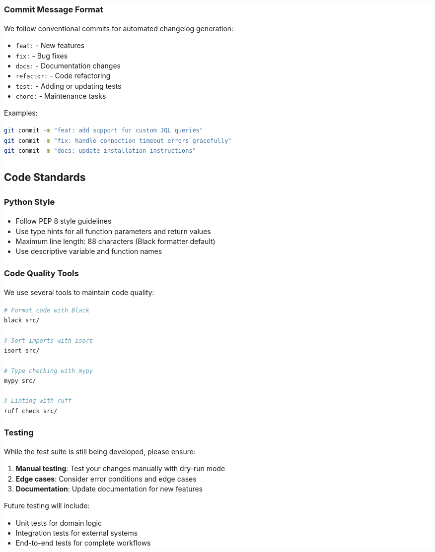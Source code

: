 ### Commit Message Format

We follow conventional commits for automated changelog generation:

- `feat:` - New features
- `fix:` - Bug fixes
- `docs:` - Documentation changes
- `refactor:` - Code refactoring
- `test:` - Adding or updating tests
- `chore:` - Maintenance tasks

Examples:
```bash
git commit -m "feat: add support for custom JQL queries"
git commit -m "fix: handle connection timeout errors gracefully"
git commit -m "docs: update installation instructions"
```

## Code Standards

### Python Style

- Follow PEP 8 style guidelines
- Use type hints for all function parameters and return values
- Maximum line length: 88 characters (Black formatter default)
- Use descriptive variable and function names

### Code Quality Tools

We use several tools to maintain code quality:

```bash
# Format code with Black
black src/

# Sort imports with isort
isort src/

# Type checking with mypy
mypy src/

# Linting with ruff
ruff check src/
```

### Testing

While the test suite is still being developed, please ensure:

1. **Manual testing**: Test your changes manually with dry-run mode
2. **Edge cases**: Consider error conditions and edge cases
3. **Documentation**: Update documentation for new features

Future testing will include:
- Unit tests for domain logic
- Integration tests for external systems
- End-to-end tests for complete workflows
